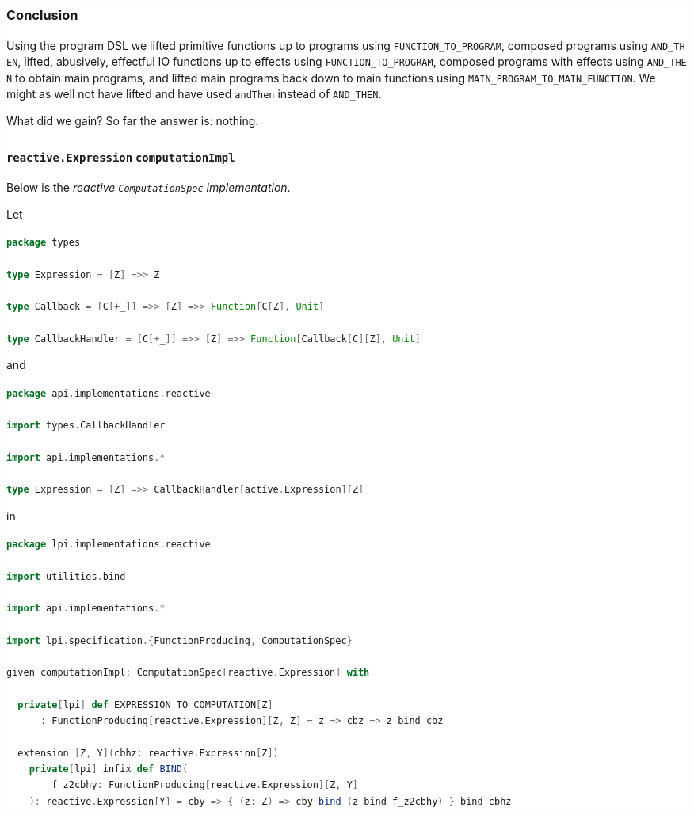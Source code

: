 ### Conclusion

Using the program DSL we lifted primitive functions up to programs using `FUNCTION_TO_PROGRAM`, composed programs using
`AND_THEN`, lifted, abusively, effectful IO functions up to effects using `FUNCTION_TO_PROGRAM`, composed programs with
effects using `AND_THEN` to obtain main programs, and lifted main programs back down to main functions using
`MAIN_PROGRAM_TO_MAIN_FUNCTION`. We might as well not have lifted and have used `andThen` instead of `AND_THEN`.

What did we gain? So far the answer is: nothing. 

### `reactive.Expression` `computationImpl`

Below is the *reactive `ComputationSpec` implementation*.

Let

```scala
package types

type Expression = [Z] =>> Z

type Callback = [C[+_]] =>> [Z] =>> Function[C[Z], Unit]

type CallbackHandler = [C[+_]] =>> [Z] =>> Function[Callback[C][Z], Unit]
```

and 

```scala
package api.implementations.reactive

import types.CallbackHandler

import api.implementations.*

type Expression = [Z] =>> CallbackHandler[active.Expression][Z]
```

in

```scala
package lpi.implementations.reactive

import utilities.bind

import api.implementations.*

import lpi.specification.{FunctionProducing, ComputationSpec}

given computationImpl: ComputationSpec[reactive.Expression] with

  private[lpi] def EXPRESSION_TO_COMPUTATION[Z]
      : FunctionProducing[reactive.Expression][Z, Z] = z => cbz => z bind cbz

  extension [Z, Y](cbhz: reactive.Expression[Z])
    private[lpi] infix def BIND(
        f_z2cbhy: FunctionProducing[reactive.Expression][Z, Y]
    ): reactive.Expression[Y] = cby => { (z: Z) => cby bind (z bind f_z2cbhy) } bind cbhz
```
